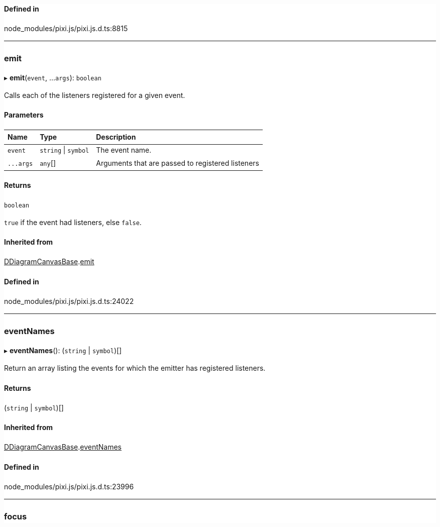 #### Defined in

node_modules/pixi.js/pixi.js.d.ts:8815

___

### emit

▸ **emit**(`event`, ...`args`): `boolean`

Calls each of the listeners registered for a given event.

#### Parameters

| Name | Type | Description |
| :------ | :------ | :------ |
| `event` | `string` \| `symbol` | The event name. |
| `...args` | `any`[] | Arguments that are passed to registered listeners |

#### Returns

`boolean`

`true` if the event had listeners, else `false`.

#### Inherited from

[DDiagramCanvasBase](DDiagramCanvasBase.md).[emit](DDiagramCanvasBase.md#emit)

#### Defined in

node_modules/pixi.js/pixi.js.d.ts:24022

___

### eventNames

▸ **eventNames**(): (`string` \| `symbol`)[]

Return an array listing the events for which the emitter has registered listeners.

#### Returns

(`string` \| `symbol`)[]

#### Inherited from

[DDiagramCanvasBase](DDiagramCanvasBase.md).[eventNames](DDiagramCanvasBase.md#eventnames)

#### Defined in

node_modules/pixi.js/pixi.js.d.ts:23996

___

### focus

